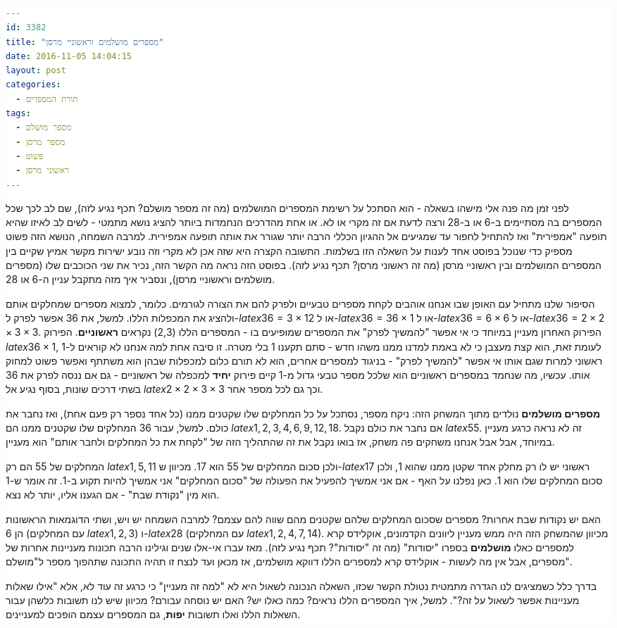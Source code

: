 ```yaml
---
id: 3382
title: "מספרים מושלמים וראשוניי מרסן"
date: 2016-11-05 14:04:15
layout: post
categories: 
  - תורת המספרים
tags: 
  - מספר מושלם
  - מספר מרסן
  - פשוט
  - ראשוני מרסן
---
```

לפני זמן מה פנה אלי מישהו בשאלה - הוא הסתכל על רשימת המספרים המושלמים (מה זה מספר מושלם? תכף נגיע לזה), שם לב לכך שכל המספרים בה מסתיימים ב-6 או ב-28 ורצה לדעת אם זה מקרי או לא. או אחת מהדרכים הנחמדות ביותר להציג נושא מתמטי - לשים לב לאיזו שהיא תופעה "אמפירית" ואז להתחיל לחפור עד שמגיעים אל ההגיון הכללי הרבה יותר שגורר את אותה תופעה אמפירית. למרבה השמחה, הנושא הזה פשוט מספיק כדי שנוכל בפוסט אחד לענות על השאלה הזו בשלמות. התשובה הקצרה היא שזה אכן לא מקרי וזה נובע ישירות מקשר אמיץ שקיים בין המספרים המושלמים ובין ראשוניי מרסן (מה זה ראשוני מרסן? תכף נגיע לזה). בפוסט הזה נראה מה הקשר הזה, נכיר את שני הכוכבים שלו (מספרים מושלמים וראשוניי מרסן), ונסביר איך מזה מתקבל עניין ה-6 או 28.

הסיפור שלנו מתחיל עם האופן שבו אנחנו אוהבים לקחת מספרים טבעיים ולפרק להם את הצורה לגורמים. כלומר, למצוא מספרים שמחלקים אותם ולהציג את המכפלות הללו. למשל, את 36 אפשר לפרק ל-$latex 36=3\times12$ או ל-$latex 36=36\times1$ או ל-$latex 36=6\times6$ או ל-$latex 36=2\times2\times3\times3$. הפירוק האחרון מעניין במיוחד כי אי אפשר "להמשיך לפרק" את המספרים שמופיעים בו - המספרים הללו (2,3) נקראים <strong>ראשוניים</strong>. הפירוק $latex 36\times1$, לעומת זאת, הוא קצת מעצבן כי לא באמת למדנו ממנו משהו חדש - סתם תקענו 1 בלי מטרה. זו סיבה אחת למה אנחנו לא קוראים ל-1 ראשוני למרות שגם אותו אי אפשר "להמשיך לפרק" - בניגוד למספרים אחרים, הוא לא תורם כלום למכפלות שבהן הוא משתתף ואפשר פשוט למחוק אותו. עכשיו, מה שנחמד במספרים ראשוניים הוא שלכל מספר טבעי גדול מ-1 קיים פירוק <strong>יחיד</strong> למכפלה של ראשוניים - גם אם ננסה לפרק את 36 בשתי דרכים שונות, בסוף נגיע אל $latex 2\times2\times3\times3$ וכך גם לכל מספר אחר.

<strong>מספרים מושלמים</strong> נולדים מתוך המשחק הזה: ניקח מספר, נסתכל על כל המחלקים שלו שקטנים ממנו (כל אחד נספר רק פעם אחת), ואז נחבר את כולם. למשל, עבור 36 המחלקים שלו שקטנים ממנו הם $latex 1,2,3,4,6,9,12,18$. אם נחבר את כולם נקבל $latex 55$. זה לא נראה כרגע מעניין במיוחד, אבל אבל אנחנו משחקים פה משחק, אז בואו נקבל את זה שהתהליך הזה של "לקחת את כל המחלקים ולחבר אותם" הוא מעניין.

המחלקים של 55 הם רק $latex 1,5,11$ ולכן סכום המחלקים של 55 הוא 17. מכיוון ש-$latex 17$ ראשוני יש לו רק מחלק אחד שקטן ממנו שהוא 1, ולכן סכום המחלקים שלו הוא 1. כאן נפלנו על האף - אם אני אמשיך להפעיל את הפעולה של "סכום המחלקים" אני אמשיך להיות תקוע ב-1. זה אומר ש-1 הוא מין "נקודת שבת" - אם הגענו אליו, יותר לא נצא.

האם יש נקודות שבת אחרות? מספרים שסכום המחלקים שלהם שקטנים מהם שווה להם עצמם? למרבה השמחה יש ויש, ושתי הדוגמאות הראשונות הן 6 (עם המחלקים $latex 1,2,3$) ו-$latex 28$ (עם המחלקים $latex 1,2,4,7,14$). מכיוון שהמשחק הזה היה ממש מעניין ליוונים הקדמונים, אוקלידס קרא למספרים כאלו <strong>מושלמים</strong> בספרו "יסודות" (מה זה "יסודות"? תכף נגיע לזה). מאז עברו אי-אלו שנים וגילינו הרבה תכונות מעניינות אחרות של מספרים, אבל אין מה לעשות - אוקלידס קרא למספרים הללו דווקא מושלמים, אז מכאן ועד לנצח זו תהיה התכונה שתהפוך מספר ל"מושלם".

בדרך כלל כשמציגים לנו הגדרה מתמטית נטולת הקשר שכזו, השאלה הנכונה לשאול היא לא "למה זה מעניין" כי כרגע זה עוד לא, אלא "אילו שאלות מעניינות אפשר לשאול על זה?". למשל, איך המספרים הללו נראים? כמה כאלו יש? האם יש נוסחה עבורם? מכיוון שיש לנו תשובות כלשהן עבור השאלות הללו ואלו תשובות <strong>יפות</strong>, גם המספרים עצמם הופכים למעניינים.
